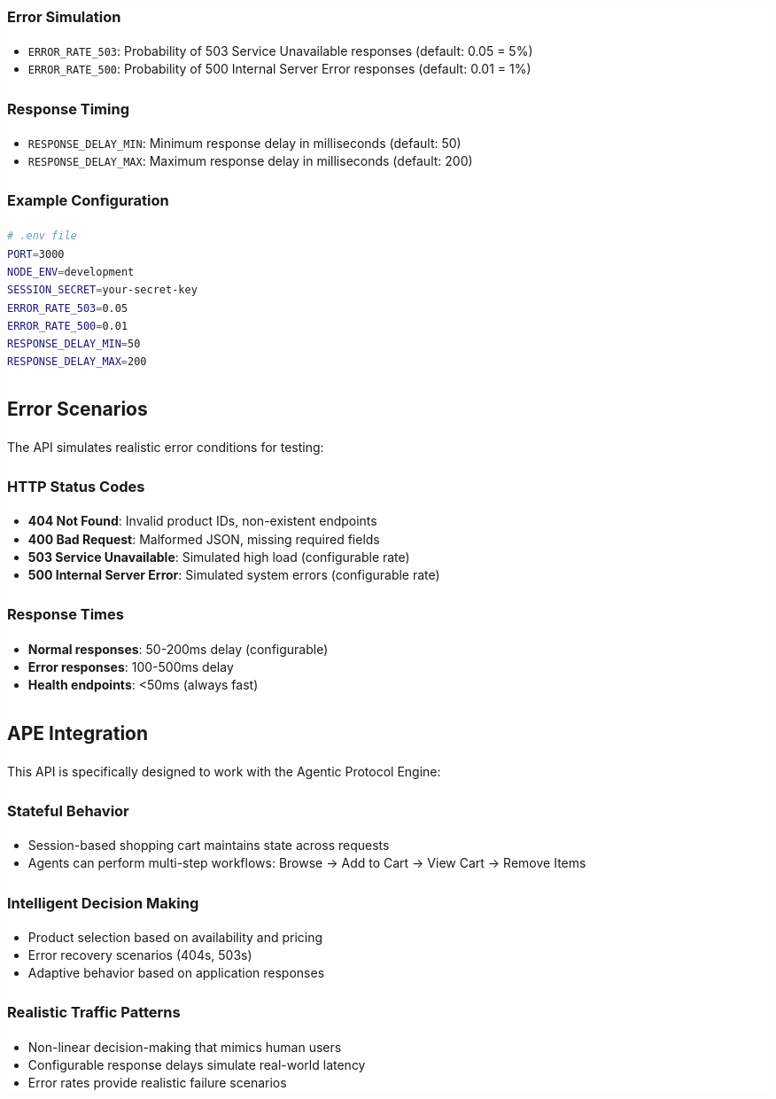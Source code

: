 ### Error Simulation
- `ERROR_RATE_503`: Probability of 503 Service Unavailable responses (default: 0.05 = 5%)
- `ERROR_RATE_500`: Probability of 500 Internal Server Error responses (default: 0.01 = 1%)

### Response Timing
- `RESPONSE_DELAY_MIN`: Minimum response delay in milliseconds (default: 50)
- `RESPONSE_DELAY_MAX`: Maximum response delay in milliseconds (default: 200)

### Example Configuration

```bash
# .env file
PORT=3000
NODE_ENV=development
SESSION_SECRET=your-secret-key
ERROR_RATE_503=0.05
ERROR_RATE_500=0.01
RESPONSE_DELAY_MIN=50
RESPONSE_DELAY_MAX=200
```

## Error Scenarios

The API simulates realistic error conditions for testing:

### HTTP Status Codes
- **404 Not Found**: Invalid product IDs, non-existent endpoints
- **400 Bad Request**: Malformed JSON, missing required fields
- **503 Service Unavailable**: Simulated high load (configurable rate)
- **500 Internal Server Error**: Simulated system errors (configurable rate)

### Response Times
- **Normal responses**: 50-200ms delay (configurable)
- **Error responses**: 100-500ms delay
- **Health endpoints**: <50ms (always fast)

## APE Integration

This API is specifically designed to work with the Agentic Protocol Engine:

### Stateful Behavior
- Session-based shopping cart maintains state across requests
- Agents can perform multi-step workflows: Browse → Add to Cart → View Cart → Remove Items

### Intelligent Decision Making
- Product selection based on availability and pricing
- Error recovery scenarios (404s, 503s)
- Adaptive behavior based on application responses

### Realistic Traffic Patterns
- Non-linear decision-making that mimics human users
- Configurable response delays simulate real-world latency
- Error rates provide realistic failure scenarios

